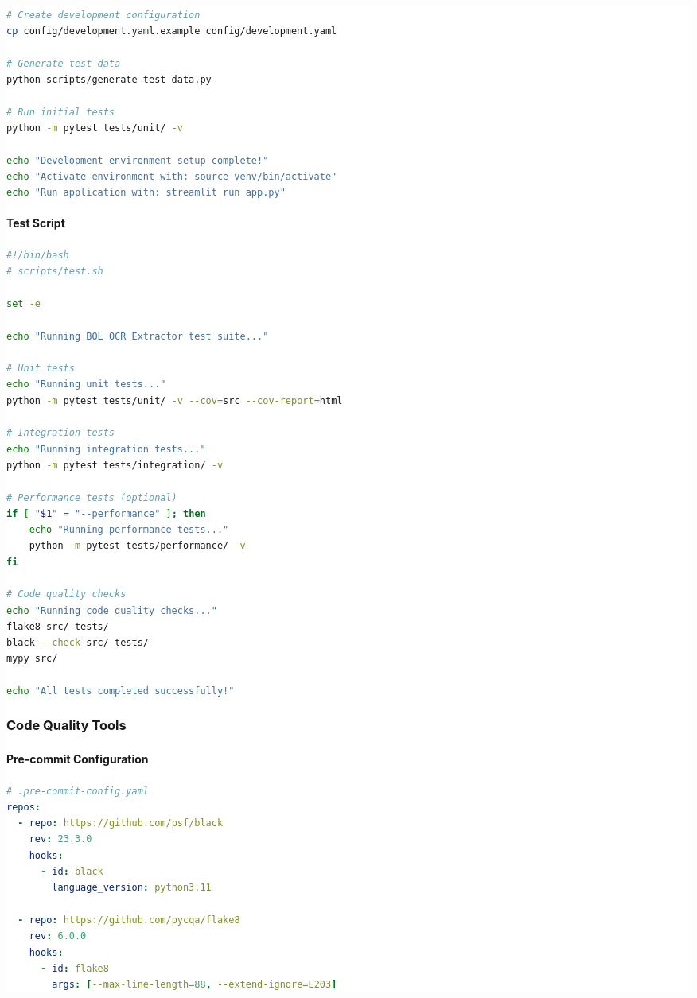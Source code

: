 ```bash
# Create development configuration
cp config/development.yaml.example config/development.yaml

# Generate test data
python scripts/generate-test-data.py

# Run initial tests
python -m pytest tests/unit/ -v

echo "Development environment setup complete!"
echo "Activate environment with: source venv/bin/activate"
echo "Run application with: streamlit run app.py"
```

#### Test Script
```bash
#!/bin/bash
# scripts/test.sh

set -e

echo "Running BOL OCR Extractor test suite..."

# Unit tests
echo "Running unit tests..."
python -m pytest tests/unit/ -v --cov=src --cov-report=html

# Integration tests
echo "Running integration tests..."
python -m pytest tests/integration/ -v

# Performance tests (optional)
if [ "$1" = "--performance" ]; then
    echo "Running performance tests..."
    python -m pytest tests/performance/ -v
fi

# Code quality checks
echo "Running code quality checks..."
flake8 src/ tests/
black --check src/ tests/
mypy src/

echo "All tests completed successfully!"
```

### Code Quality Tools

#### Pre-commit Configuration
```yaml
# .pre-commit-config.yaml
repos:
  - repo: https://github.com/psf/black
    rev: 23.3.0
    hooks:
      - id: black
        language_version: python3.11

  - repo: https://github.com/pycqa/flake8
    rev: 6.0.0
    hooks:
      - id: flake8
        args: [--max-line-length=88, --extend-ignore=E203]
```